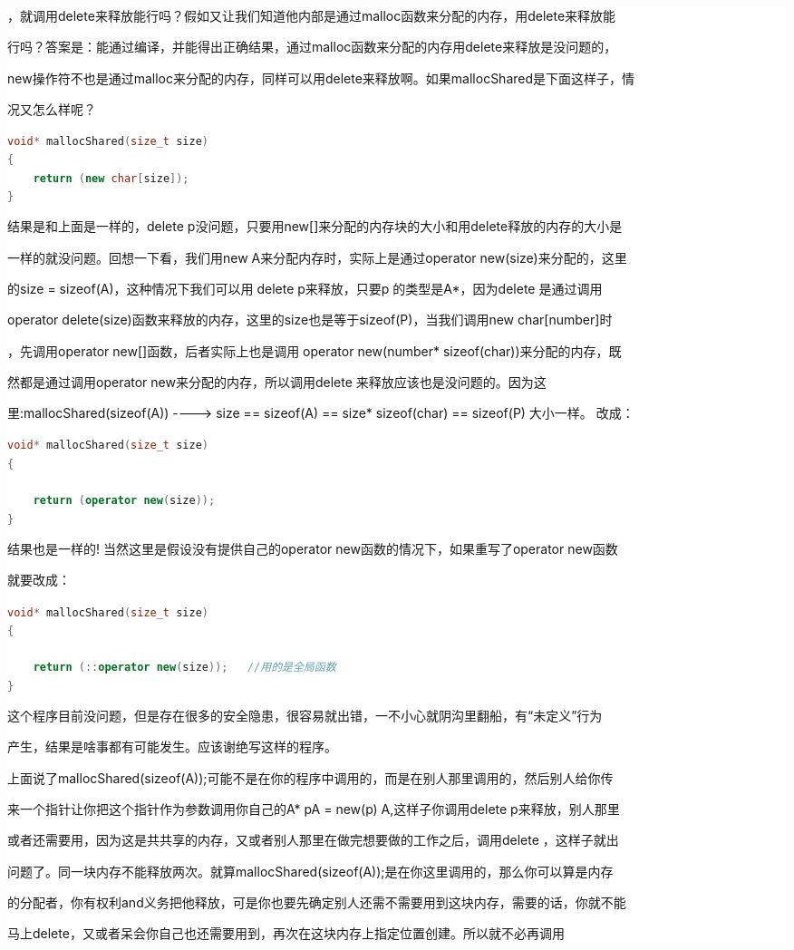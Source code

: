 ，就调用delete来释放能行吗？假如又让我们知道他内部是通过malloc函数来分配的内存，用delete来释放能

行吗？答案是：能通过编译，并能得出正确结果，通过malloc函数来分配的内存用delete来释放是没问题的，

new操作符不也是通过malloc来分配的内存，同样可以用delete来释放啊。如果mallocShared是下面这样子，情

况又怎么样呢？
```cpp
void* mallocShared(size_t size)
{
    return (new char[size]);
}
```
结果是和上面是一样的，delete p没问题，只要用new[]来分配的内存块的大小和用delete释放的内存的大小是

一样的就没问题。回想一下看，我们用new A来分配内存时，实际上是通过operator new(size)来分配的，这里

的size = sizeof(A)，这种情况下我们可以用 delete p来释放，只要p 的类型是A*，因为delete 是通过调用

operator delete(size)函数来释放的内存，这里的size也是等于sizeof(P)，当我们调用new char[number]时

，先调用operator new[]函数，后者实际上也是调用 operator new(number* sizeof(char))来分配的内存，既

然都是通过调用operator new来分配的内存，所以调用delete 来释放应该也是没问题的。因为这

里:mallocShared(sizeof(A)) ---->  size == sizeof(A) == size* sizeof(char) == sizeof(P) 大小一样。
改成：
```cpp
void* mallocShared(size_t size)
{

    return (operator new(size));
}
```
结果也是一样的! 当然这里是假设没有提供自己的operator new函数的情况下，如果重写了operator new函数

就要改成：
```cpp
void* mallocShared(size_t size)
{

    return (::operator new(size));   //用的是全局函数
}
```
这个程序目前没问题，但是存在很多的安全隐患，很容易就出错，一不小心就阴沟里翻船，有“未定义”行为

产生，结果是啥事都有可能发生。应该谢绝写这样的程序。

上面说了mallocShared(sizeof(A));可能不是在你的程序中调用的，而是在别人那里调用的，然后别人给你传

来一个指针让你把这个指针作为参数调用你自己的A* pA = new(p) A,这样子你调用delete p来释放，别人那里

或者还需要用，因为这是共共享的内存，又或者别人那里在做完想要做的工作之后，调用delete ，这样子就出

问题了。同一块内存不能释放两次。就算mallocShared(sizeof(A));是在你这里调用的，那么你可以算是内存

的分配者，你有权利and义务把他释放，可是你也要先确定别人还需不需要用到这块内存，需要的话，你就不能

马上delete，又或者呆会你自己也还需要用到，再次在这块内存上指定位置创建。所以就不必再调用
